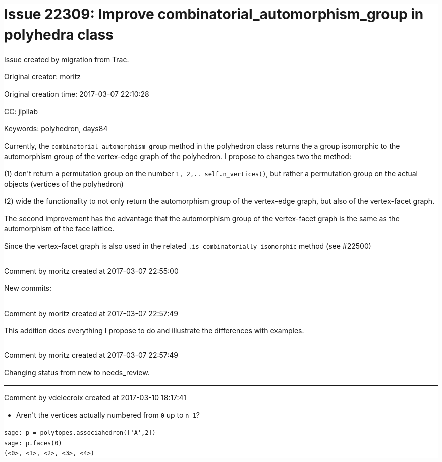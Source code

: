 # Issue 22309: Improve combinatorial_automorphism_group in polyhedra class

Issue created by migration from Trac.

Original creator: moritz

Original creation time: 2017-03-07 22:10:28

CC:  jipilab

Keywords: polyhedron, days84

Currently, the `combinatorial_automorphism_group` method in the polyhedron class returns the a group isomorphic to the automorphism group of the vertex-edge graph of the polyhedron. I propose to changes two the method:

 (1) don't return a permutation group on the number `1, 2,.. self.n_vertices()`, but rather a permutation group on the actual objects (vertices of the polyhedron)

 (2) wide the functionality to not only return the automorphism group of the vertex-edge graph, but also of the vertex-facet graph.

The second improvement has the advantage that the automorphism group of the vertex-facet graph is the same as the automorphism of the face lattice. 

Since the vertex-facet graph is also used in the related `.is_combinatorially_isomorphic` method (see #22500)


---

Comment by moritz created at 2017-03-07 22:55:00

New commits:


---

Comment by moritz created at 2017-03-07 22:57:49

This addition does everything I propose to do and illustrate the differences with examples.


---

Comment by moritz created at 2017-03-07 22:57:49

Changing status from new to needs_review.


---

Comment by vdelecroix created at 2017-03-10 18:17:41

- Aren't the vertices actually numbered from `0` up to `n-1`?

```
sage: p = polytopes.associahedron(['A',2])
sage: p.faces(0)
(<0>, <1>, <2>, <3>, <4>)
```
